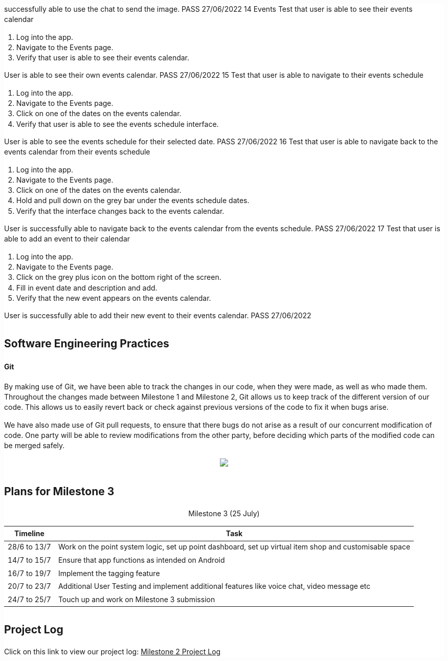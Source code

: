 successfully able to use the chat to send the image.</td> <td>PASS</td> <td>27/06/2022</td> </tr> <tr> <td>14</td> <td rowspan=4>Events</td> <td>Test that user is able to see their events calendar</td> <td> <ol> <li>Log into the app.</li> <li>Navigate to the Events page.</li> <li>Verify that user is able to see their events calendar.</li> </ol> </td> <td>User is able to see their own events calendar.</td> <td>PASS</td> <td>27/06/2022</td> </tr> <tr> <td>15</td> <td>Test that user is able to navigate to their events schedule</td> <td> <ol> <li>Log into the app.</li> <li>Navigate to the Events page.</li> <li>Click on one of the dates on the events calendar.</li> <li>Verify that user is able to see the events schedule interface.</li> </ol> </td> <td>User is able to see the events schedule for their selected date.</td> <td>PASS</td> <td>27/06/2022</td> </tr> <tr> <td>16</td> <td>Test that user is able to navigate back to the events calendar from their events schedule</td> <td> <ol> <li>Log into the app.</li> <li>Navigate to the Events page.</li> <li>Click on one of the dates on the events calendar.</li> <li>Hold and pull down on the grey bar under the events schedule dates.</li> <li>Verify that the interface changes back to the events calendar.</li> </ol> </td> <td>User is successfully able to navigate back to the events calendar from the events schedule.</td> <td>PASS</td> <td>27/06/2022</td> </tr> <tr> <td>17</td> <td>Test that user is able to add an event to their calendar</td> <td> <ol> <li>Log into the app.</li> <li>Navigate to the Events page.</li> <li>Click on the grey plus icon on the bottom right of the screen.</li> <li>Fill in event date and description and add.</li> <li>Verify that the new event appears on the events calendar.</li> </ol> </td> <td>User is successfully able to add their new event to their events calendar.</td> <td>PASS</td> <td>27/06/2022</td> </tr> </tbody> </table>

## Software Engineering Practices

#### Git

By making use of Git, we have been able to track the changes in our code, when they were made, as well as who made them. Throughout the changes made between Milestone 1 and Milestone 2, Git allows us to keep track of the different version of our code. This allows us to easily revert back or check against previous versions of the code to fix it when bugs arise.

We have also made use of Git pull requests, to ensure that there bugs do not arise as a result of our concurrent modification of code. One party will be able to review modifications from the other party, before deciding which parts of the modified code can be merged safely.

<p align = "center">
  <img 
    src="https://github.com/Seox123/chatee/blob/main/assets/readme/merge-pull-request.png"
  >
</p>

## Plans for Milestone 3

<p align = "center">Milestone 3 (25 July)
</p>

| Timeline     | Task                                                                                                    |
| ------------ | ------------------------------------------------------------------------------------------------------- |
| 28/6 to 13/7 | Work on the point system logic, set up point dashboard, set up virtual item shop and customisable space |
| 14/7 to 15/7 | Ensure that app functions as intended on Android                                                        |
| 16/7 to 19/7 | Implement the tagging feature                                                                           |
| 20/7 to 23/7 | Additional User Testing and implement additional features like voice chat, video message etc            |
| 24/7 to 25/7 | Touch up and work on Milestone 3 submission                                                             |

## Project Log

Click on this link to view our project log: [Milestone 2 Project Log](https://drive.google.com/file/d/1rlQSEv5_j7SpD5ieszbhzP9LVnRboP9g/view?usp=sharing)
